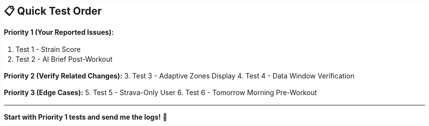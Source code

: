 
## 📋 **Quick Test Order**

**Priority 1 (Your Reported Issues):**
1. Test 1 - Strain Score
2. Test 2 - AI Brief Post-Workout

**Priority 2 (Verify Related Changes):**
3. Test 3 - Adaptive Zones Display
4. Test 4 - Data Window Verification

**Priority 3 (Edge Cases):**
5. Test 5 - Strava-Only User
6. Test 6 - Tomorrow Morning Pre-Workout

---

**Start with Priority 1 tests and send me the logs!** 🎯
